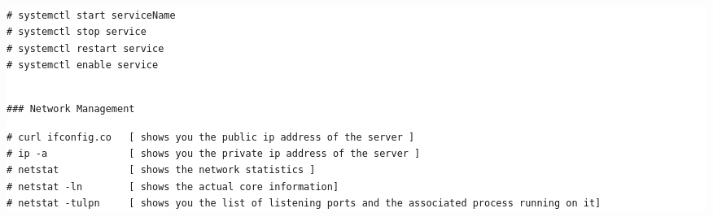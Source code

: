 ```

```
    # systemctl start serviceName
    # systemctl stop service
    # systemctl restart service
    # systemctl enable service
```

### Network Management  

```
    # curl ifconfig.co   [ shows you the public ip address of the server ]
    # ip -a              [ shows you the private ip address of the server ] 
    # netstat            [ shows the network statistics ]
    # netstat -ln        [ shows the actual core information]
    # netstat -tulpn     [ shows you the list of listening ports and the associated process running on it]

```

